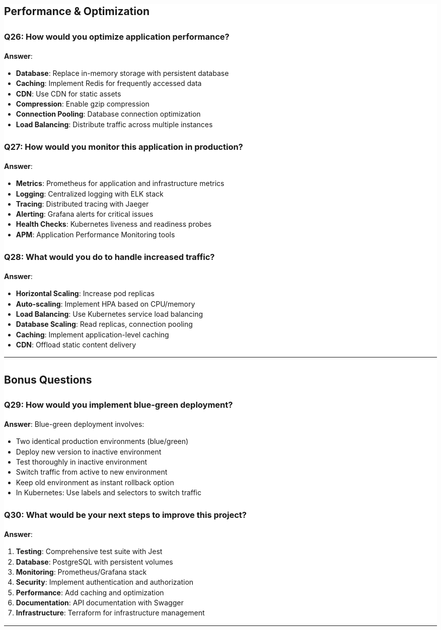
## Performance & Optimization

### Q26: How would you optimize application performance?
**Answer**:
- **Database**: Replace in-memory storage with persistent database
- **Caching**: Implement Redis for frequently accessed data
- **CDN**: Use CDN for static assets
- **Compression**: Enable gzip compression
- **Connection Pooling**: Database connection optimization
- **Load Balancing**: Distribute traffic across multiple instances

### Q27: How would you monitor this application in production?
**Answer**:
- **Metrics**: Prometheus for application and infrastructure metrics
- **Logging**: Centralized logging with ELK stack
- **Tracing**: Distributed tracing with Jaeger
- **Alerting**: Grafana alerts for critical issues
- **Health Checks**: Kubernetes liveness and readiness probes
- **APM**: Application Performance Monitoring tools

### Q28: What would you do to handle increased traffic?
**Answer**:
- **Horizontal Scaling**: Increase pod replicas
- **Auto-scaling**: Implement HPA based on CPU/memory
- **Load Balancing**: Use Kubernetes service load balancing
- **Database Scaling**: Read replicas, connection pooling
- **Caching**: Implement application-level caching
- **CDN**: Offload static content delivery

---

## Bonus Questions

### Q29: How would you implement blue-green deployment?
**Answer**: Blue-green deployment involves:
- Two identical production environments (blue/green)
- Deploy new version to inactive environment
- Test thoroughly in inactive environment
- Switch traffic from active to new environment
- Keep old environment as instant rollback option
- In Kubernetes: Use labels and selectors to switch traffic

### Q30: What would be your next steps to improve this project?
**Answer**:
1. **Testing**: Comprehensive test suite with Jest
2. **Database**: PostgreSQL with persistent volumes
3. **Monitoring**: Prometheus/Grafana stack
4. **Security**: Implement authentication and authorization
5. **Performance**: Add caching and optimization
6. **Documentation**: API documentation with Swagger
7. **Infrastructure**: Terraform for infrastructure management

---